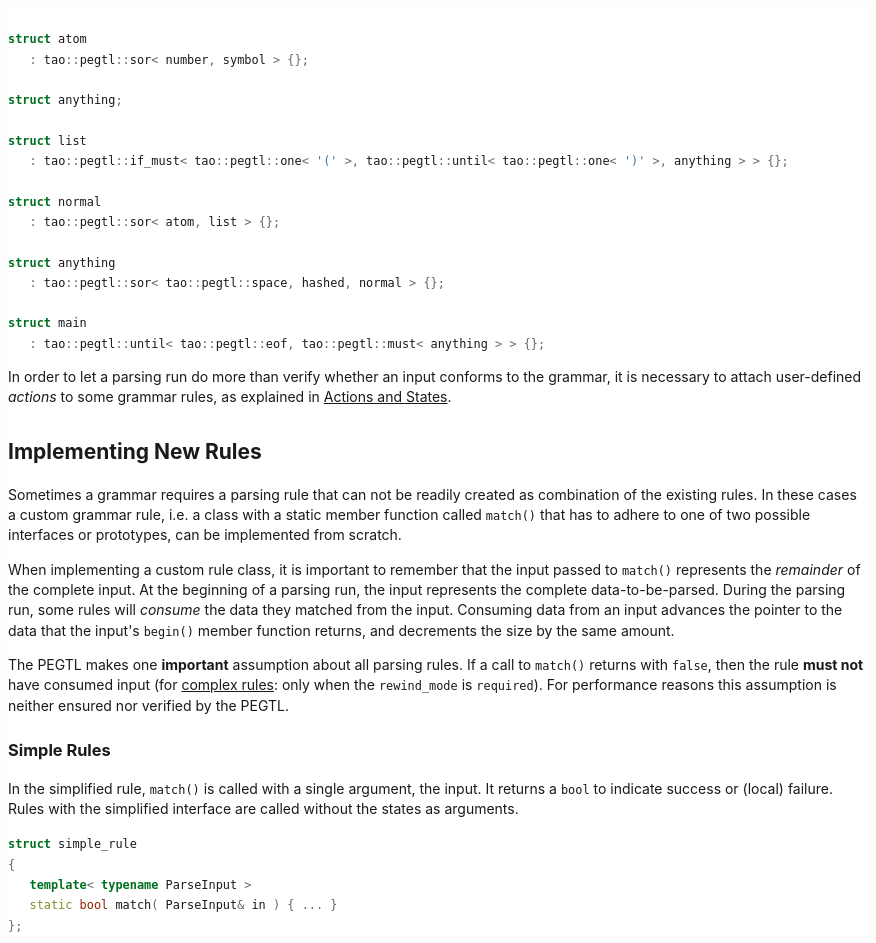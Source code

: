 ```c++

struct atom
   : tao::pegtl::sor< number, symbol > {};

struct anything;

struct list
   : tao::pegtl::if_must< tao::pegtl::one< '(' >, tao::pegtl::until< tao::pegtl::one< ')' >, anything > > {};

struct normal
   : tao::pegtl::sor< atom, list > {};

struct anything
   : tao::pegtl::sor< tao::pegtl::space, hashed, normal > {};

struct main
   : tao::pegtl::until< tao::pegtl::eof, tao::pegtl::must< anything > > {};
```

In order to let a parsing run do more than verify whether an input conforms to the grammar, it is necessary to attach user-defined *actions* to some grammar rules, as explained in [Actions and States](Actions-and-States.md).

## Implementing New Rules

Sometimes a grammar requires a parsing rule that can not be readily created as combination of the existing rules.
In these cases a custom grammar rule, i.e. a class with a static member function called `match()` that has to adhere to one of two possible interfaces or prototypes, can be implemented from scratch.

When implementing a custom rule class, it is important to remember that the input passed to `match()` represents the *remainder* of the complete input.
At the beginning of a parsing run, the input represents the complete data-to-be-parsed.
During the parsing run, some rules will *consume* the data they matched from the input.
Consuming data from an input advances the pointer to the data that the input's `begin()` member function returns, and decrements the size by the same amount.

The PEGTL makes one **important** assumption about all parsing rules.
If a call to `match()` returns with `false`, then the rule **must not** have consumed input (for [complex rules](#complex-rules): only when the `rewind_mode` is `required`).
For performance reasons this assumption is neither ensured nor verified by the PEGTL.

### Simple Rules

In the simplified rule, `match()` is called with a single argument, the input.
It returns a `bool` to indicate success or (local) failure.
Rules with the simplified interface are called without the states as arguments.

```c++
struct simple_rule
{
   template< typename ParseInput >
   static bool match( ParseInput& in ) { ... }
};
```
